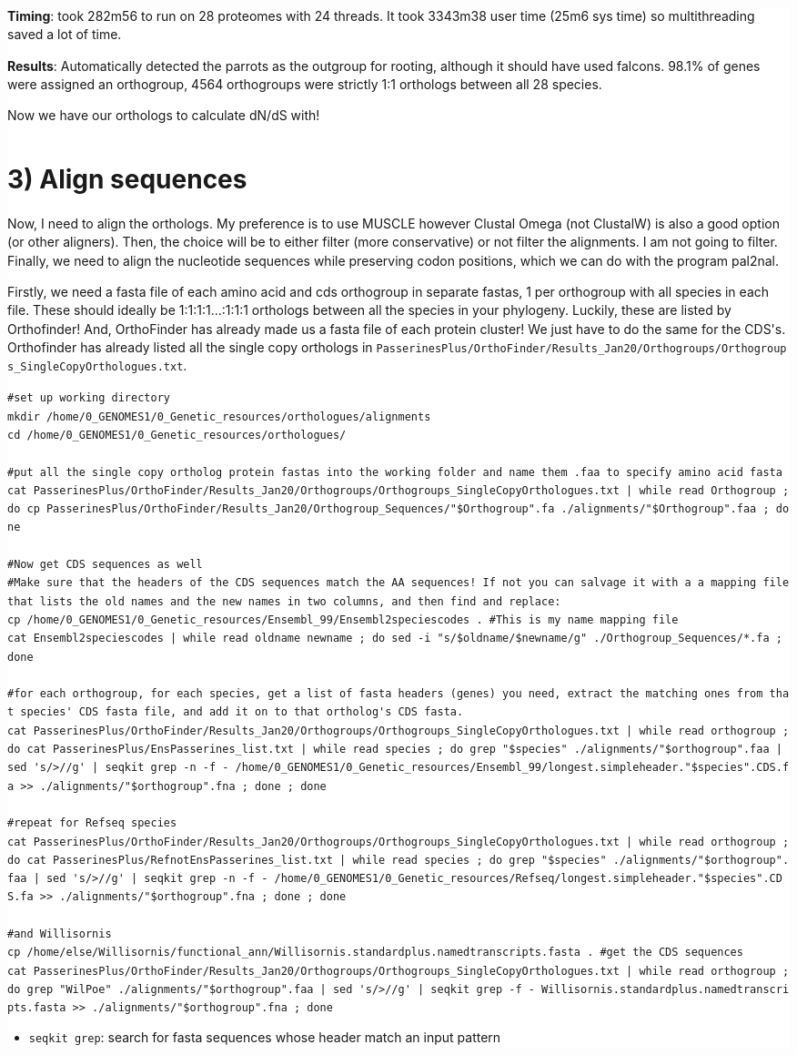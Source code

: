 **Timing**: took 282m56 to run on 28 proteomes with 24 threads. It took 3343m38 user time (25m6 sys time) so multithreading saved a lot of time.

**Results**: Automatically detected the parrots as the outgroup for rooting, although it should have used falcons. 98.1% of genes were assigned an orthogroup, 4564 orthogroups were strictly 1:1 orthologs between all 28 species.

Now we have our orthologs to calculate dN/dS with!

# 3) Align sequences
Now, I need to align the orthologs. My preference is to use MUSCLE however Clustal Omega (not ClustalW) is also a good option (or other aligners). Then, the choice will be to either filter (more conservative) or not filter the alignments. I am not going to filter. Finally, we need to align the nucleotide sequences while preserving codon positions, which we can do with the program pal2nal.

Firstly, we need a fasta file of each amino acid and cds orthogroup in separate fastas, 1 per orthogroup with all species in each file. These should ideally be 1:1:1:1...:1:1:1 orthologs between all the species in your phylogeny. Luckily, these are listed by Orthofinder! And, OrthoFinder has already made us a fasta file of each protein cluster! We just have to do the same for the CDS's. Orthofinder has already listed all the single copy orthologs in `PasserinesPlus/OrthoFinder/Results_Jan20/Orthogroups/Orthogroups_SingleCopyOrthologues.txt`.

```
#set up working directory
mkdir /home/0_GENOMES1/0_Genetic_resources/orthologues/alignments
cd /home/0_GENOMES1/0_Genetic_resources/orthologues/

#put all the single copy ortholog protein fastas into the working folder and name them .faa to specify amino acid fasta
cat PasserinesPlus/OrthoFinder/Results_Jan20/Orthogroups/Orthogroups_SingleCopyOrthologues.txt | while read Orthogroup ; do cp PasserinesPlus/OrthoFinder/Results_Jan20/Orthogroup_Sequences/"$Orthogroup".fa ./alignments/"$Orthogroup".faa ; done

#Now get CDS sequences as well
#Make sure that the headers of the CDS sequences match the AA sequences! If not you can salvage it with a a mapping file that lists the old names and the new names in two columns, and then find and replace:
cp /home/0_GENOMES1/0_Genetic_resources/Ensembl_99/Ensembl2speciescodes . #This is my name mapping file
cat Ensembl2speciescodes | while read oldname newname ; do sed -i "s/$oldname/$newname/g" ./Orthogroup_Sequences/*.fa ; done

#for each orthogroup, for each species, get a list of fasta headers (genes) you need, extract the matching ones from that species' CDS fasta file, and add it on to that ortholog's CDS fasta.
cat PasserinesPlus/OrthoFinder/Results_Jan20/Orthogroups/Orthogroups_SingleCopyOrthologues.txt | while read orthogroup ; do cat PasserinesPlus/EnsPasserines_list.txt | while read species ; do grep "$species" ./alignments/"$orthogroup".faa | sed 's/>//g' | seqkit grep -n -f - /home/0_GENOMES1/0_Genetic_resources/Ensembl_99/longest.simpleheader."$species".CDS.fa >> ./alignments/"$orthogroup".fna ; done ; done

#repeat for Refseq species
cat PasserinesPlus/OrthoFinder/Results_Jan20/Orthogroups/Orthogroups_SingleCopyOrthologues.txt | while read orthogroup ; do cat PasserinesPlus/RefnotEnsPasserines_list.txt | while read species ; do grep "$species" ./alignments/"$orthogroup".faa | sed 's/>//g' | seqkit grep -n -f - /home/0_GENOMES1/0_Genetic_resources/Refseq/longest.simpleheader."$species".CDS.fa >> ./alignments/"$orthogroup".fna ; done ; done

#and Willisornis
cp /home/else/Willisornis/functional_ann/Willisornis.standardplus.namedtranscripts.fasta . #get the CDS sequences
cat PasserinesPlus/OrthoFinder/Results_Jan20/Orthogroups/Orthogroups_SingleCopyOrthologues.txt | while read orthogroup ; do grep "WilPoe" ./alignments/"$orthogroup".faa | sed 's/>//g' | seqkit grep -f - Willisornis.standardplus.namedtranscripts.fasta >> ./alignments/"$orthogroup".fna ; done
```
* `seqkit grep`: search for fasta sequences whose header match an input pattern 
